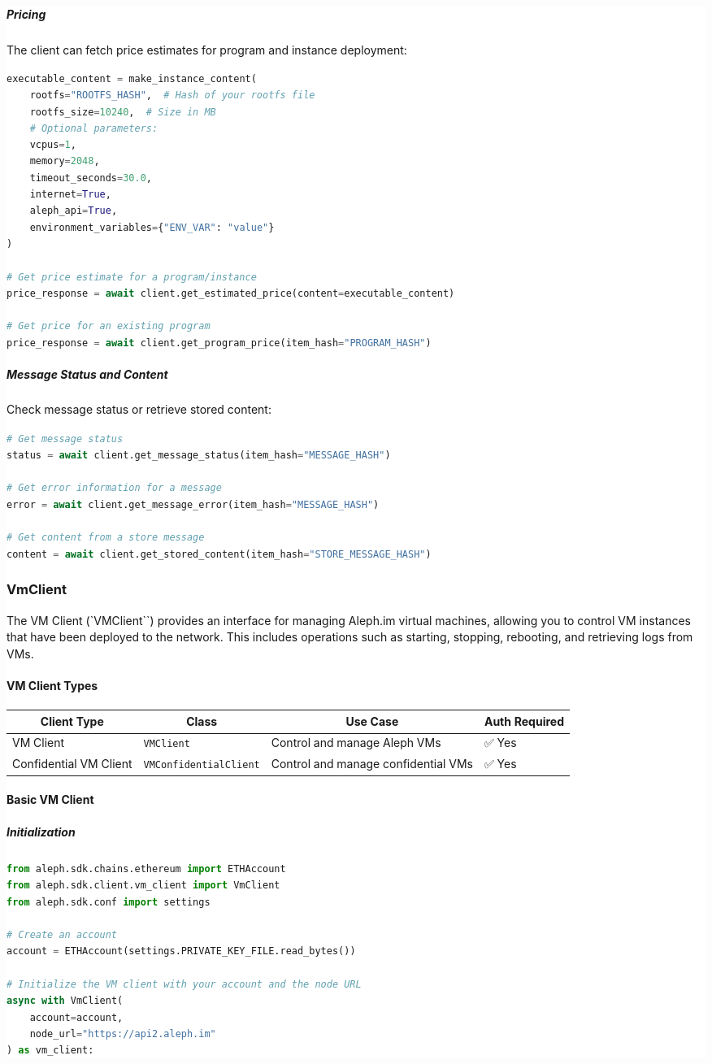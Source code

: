 ##### Pricing
The client can fetch price estimates for program and instance deployment:

```python
executable_content = make_instance_content(  
    rootfs="ROOTFS_HASH",  # Hash of your rootfs file  
    rootfs_size=10240,  # Size in MB  
    # Optional parameters:  
    vcpus=1,  
    memory=2048,  
    timeout_seconds=30.0,  
    internet=True,  
    aleph_api=True,  
    environment_variables={"ENV_VAR": "value"}  
)

# Get price estimate for a program/instance
price_response = await client.get_estimated_price(content=executable_content)

# Get price for an existing program
price_response = await client.get_program_price(item_hash="PROGRAM_HASH")
```

##### Message Status and Content
Check message status or retrieve stored content:

```python
# Get message status
status = await client.get_message_status(item_hash="MESSAGE_HASH")

# Get error information for a message
error = await client.get_message_error(item_hash="MESSAGE_HASH")

# Get content from a store message
content = await client.get_stored_content(item_hash="STORE_MESSAGE_HASH")
```

### VmClient
The VM Client (`VMClient``) provides an interface for managing Aleph.im virtual machines, allowing you to control VM instances that have been deployed to the network. This includes operations such as starting, stopping, rebooting, and retrieving logs from VMs.

#### VM Client Types

| Client Type              | Class                    | Use Case                                   | Auth Required |
|--------------------------|--------------------------|---------------------------------------------|----------------|
| VM Client                | `VMClient`               | Control and manage Aleph VMs               | ✅ Yes         |
| Confidential VM Client   | `VMConfidentialClient`   | Control and manage confidential VMs        | ✅ Yes         |

#### Basic VM Client
##### Initialization
```python
from aleph.sdk.chains.ethereum import ETHAccount  
from aleph.sdk.client.vm_client import VmClient  
from aleph.sdk.conf import settings  
  
# Create an account  
account = ETHAccount(settings.PRIVATE_KEY_FILE.read_bytes())  
  
# Initialize the VM client with your account and the node URL  
async with VmClient(  
    account=account,  
    node_url="https://api2.aleph.im"  
) as vm_client:  
```